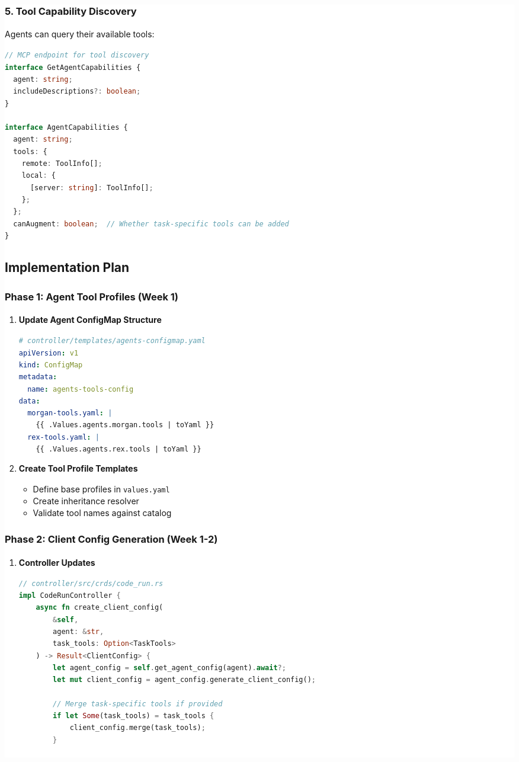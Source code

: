 ### 5. Tool Capability Discovery

Agents can query their available tools:

```typescript
// MCP endpoint for tool discovery
interface GetAgentCapabilities {
  agent: string;
  includeDescriptions?: boolean;
}

interface AgentCapabilities {
  agent: string;
  tools: {
    remote: ToolInfo[];
    local: {
      [server: string]: ToolInfo[];
    };
  };
  canAugment: boolean;  // Whether task-specific tools can be added
}
```

## Implementation Plan

### Phase 1: Agent Tool Profiles (Week 1)

1. **Update Agent ConfigMap Structure**
   ```yaml
   # controller/templates/agents-configmap.yaml
   apiVersion: v1
   kind: ConfigMap
   metadata:
     name: agents-tools-config
   data:
     morgan-tools.yaml: |
       {{ .Values.agents.morgan.tools | toYaml }}
     rex-tools.yaml: |
       {{ .Values.agents.rex.tools | toYaml }}
   ```

2. **Create Tool Profile Templates**
   - Define base profiles in `values.yaml`
   - Create inheritance resolver
   - Validate tool names against catalog

### Phase 2: Client Config Generation (Week 1-2)

1. **Controller Updates**
   ```rust
   // controller/src/crds/code_run.rs
   impl CodeRunController {
       async fn create_client_config(
           &self,
           agent: &str,
           task_tools: Option<TaskTools>
       ) -> Result<ClientConfig> {
           let agent_config = self.get_agent_config(agent).await?;
           let mut client_config = agent_config.generate_client_config();
           
           // Merge task-specific tools if provided
           if let Some(task_tools) = task_tools {
               client_config.merge(task_tools);
           }
           
   ```